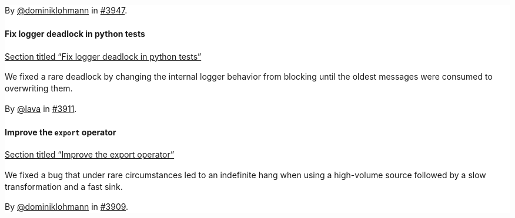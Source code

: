 By [@dominiklohmann](https://github.com/dominiklohmann) in [#3947](https://github.com/tenzir/tenzir/pull/3947).

#### Fix logger deadlock in python tests

[Section titled “Fix logger deadlock in python tests”](#fix-logger-deadlock-in-python-tests)

We fixed a rare deadlock by changing the internal logger behavior from blocking until the oldest messages were consumed to overwriting them.

By [@lava](https://github.com/lava) in [#3911](https://github.com/tenzir/tenzir/pull/3911).

#### Improve the `export` operator

[Section titled “Improve the export operator”](#improve-the-export-operator-1)

We fixed a bug that under rare circumstances led to an indefinite hang when using a high-volume source followed by a slow transformation and a fast sink.

By [@dominiklohmann](https://github.com/dominiklohmann) in [#3909](https://github.com/tenzir/tenzir/pull/3909).